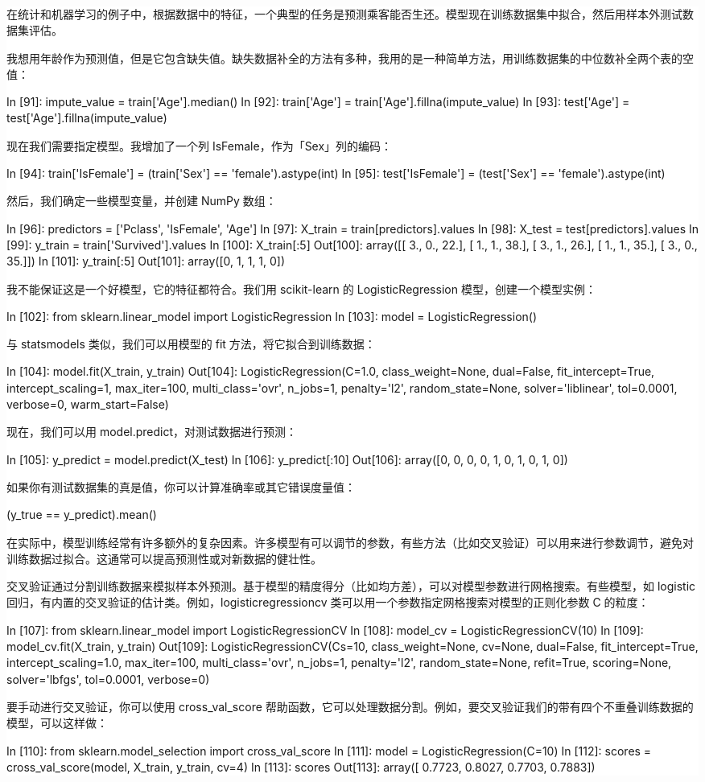 
在统计和机器学习的例子中，根据数据中的特征，一个典型的任务是预测乘客能否生还。模型现在训练数据集中拟合，然后用样本外测试数据集评估。

我想用年龄作为预测值，但是它包含缺失值。缺失数据补全的方法有多种，我用的是一种简单方法，用训练数据集的中位数补全两个表的空值：

In [91]: impute_value = train['Age'].median() In [92]: train['Age'] = train['Age'].fillna(impute_value) In [93]: test['Age'] = test['Age'].fillna(impute_value)


现在我们需要指定模型。我增加了一个列 IsFemale，作为「Sex」列的编码：

In [94]: train['IsFemale'] = (train['Sex'] == 'female').astype(int) In [95]: test['IsFemale'] = (test['Sex'] == 'female').astype(int)


然后，我们确定一些模型变量，并创建 NumPy 数组：

In [96]: predictors = ['Pclass', 'IsFemale', 'Age'] In [97]: X_train = train[predictors].values In [98]: X_test = test[predictors].values In [99]: y_train = train['Survived'].values In [100]: X_train[:5] Out[100]: array([[ 3., 0., 22.], [ 1., 1., 38.], [ 3., 1., 26.], [ 1., 1., 35.], [ 3., 0., 35.]]) In [101]: y_train[:5] Out[101]: array([0, 1, 1, 1, 0])


我不能保证这是一个好模型，它的特征都符合。我们用 scikit-learn 的 LogisticRegression 模型，创建一个模型实例：

In [102]: from sklearn.linear_model import LogisticRegression In [103]: model = LogisticRegression()


与 statsmodels 类似，我们可以用模型的 fit 方法，将它拟合到训练数据：

In [104]: model.fit(X_train, y_train) Out[104]: LogisticRegression(C=1.0, class_weight=None, dual=False, fit_intercept=True, intercept_scaling=1, max_iter=100, multi_class='ovr', n_jobs=1, penalty='l2', random_state=None, solver='liblinear', tol=0.0001, verbose=0, warm_start=False)


现在，我们可以用 model.predict，对测试数据进行预测：

In [105]: y_predict = model.predict(X_test) In [106]: y_predict[:10] Out[106]: array([0, 0, 0, 0, 1, 0, 1, 0, 1, 0])


如果你有测试数据集的真是值，你可以计算准确率或其它错误度量值：

(y_true == y_predict).mean()


在实际中，模型训练经常有许多额外的复杂因素。许多模型有可以调节的参数，有些方法（比如交叉验证）可以用来进行参数调节，避免对训练数据过拟合。这通常可以提高预测性或对新数据的健壮性。

交叉验证通过分割训练数据来模拟样本外预测。基于模型的精度得分（比如均方差），可以对模型参数进行网格搜索。有些模型，如 logistic 回归，有内置的交叉验证的估计类。例如，logisticregressioncv 类可以用一个参数指定网格搜索对模型的正则化参数 C 的粒度：

In [107]: from sklearn.linear_model import LogisticRegressionCV In [108]: model_cv = LogisticRegressionCV(10) In [109]: model_cv.fit(X_train, y_train) Out[109]: LogisticRegressionCV(Cs=10, class_weight=None, cv=None, dual=False, fit_intercept=True, intercept_scaling=1.0, max_iter=100, multi_class='ovr', n_jobs=1, penalty='l2', random_state=None, refit=True, scoring=None, solver='lbfgs', tol=0.0001, verbose=0)


要手动进行交叉验证，你可以使用 cross_val_score 帮助函数，它可以处理数据分割。例如，要交叉验证我们的带有四个不重叠训练数据的模型，可以这样做：

In [110]: from sklearn.model_selection import cross_val_score In [111]: model = LogisticRegression(C=10) In [112]: scores = cross_val_score(model, X_train, y_train, cv=4) In [113]: scores Out[113]: array([ 0.7723, 0.8027, 0.7703, 0.7883])
